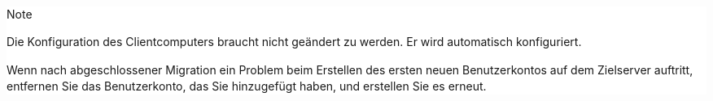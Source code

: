 > [!NOTE]
> Die Konfiguration des Clientcomputers braucht nicht geändert zu werden. Er wird automatisch konfiguriert.
>
> Wenn nach abgeschlossener Migration ein Problem beim Erstellen des ersten neuen Benutzerkontos auf dem Zielserver auftritt, entfernen Sie das Benutzerkonto, das Sie hinzugefügt haben, und erstellen Sie es erneut.

